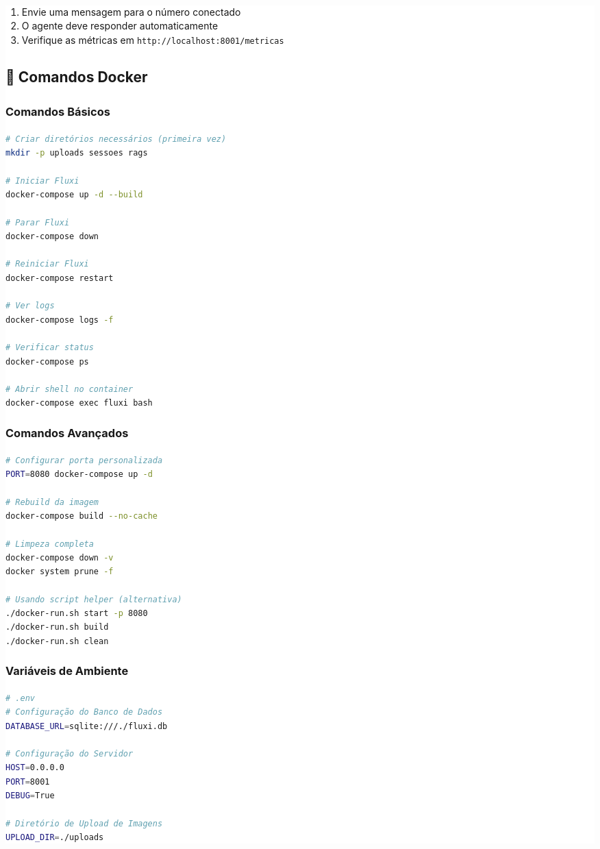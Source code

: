 1. Envie uma mensagem para o número conectado
2. O agente deve responder automaticamente
3. Verifique as métricas em `http://localhost:8001/metricas`

## 🐳 Comandos Docker

### Comandos Básicos
```bash
# Criar diretórios necessários (primeira vez)
mkdir -p uploads sessoes rags

# Iniciar Fluxi
docker-compose up -d --build

# Parar Fluxi
docker-compose down

# Reiniciar Fluxi
docker-compose restart

# Ver logs
docker-compose logs -f

# Verificar status
docker-compose ps

# Abrir shell no container
docker-compose exec fluxi bash
```

### Comandos Avançados
```bash
# Configurar porta personalizada
PORT=8080 docker-compose up -d

# Rebuild da imagem
docker-compose build --no-cache

# Limpeza completa
docker-compose down -v
docker system prune -f

# Usando script helper (alternativa)
./docker-run.sh start -p 8080
./docker-run.sh build
./docker-run.sh clean
```

### Variáveis de Ambiente
```bash
# .env
# Configuração do Banco de Dados
DATABASE_URL=sqlite:///./fluxi.db

# Configuração do Servidor
HOST=0.0.0.0
PORT=8001
DEBUG=True

# Diretório de Upload de Imagens
UPLOAD_DIR=./uploads

```